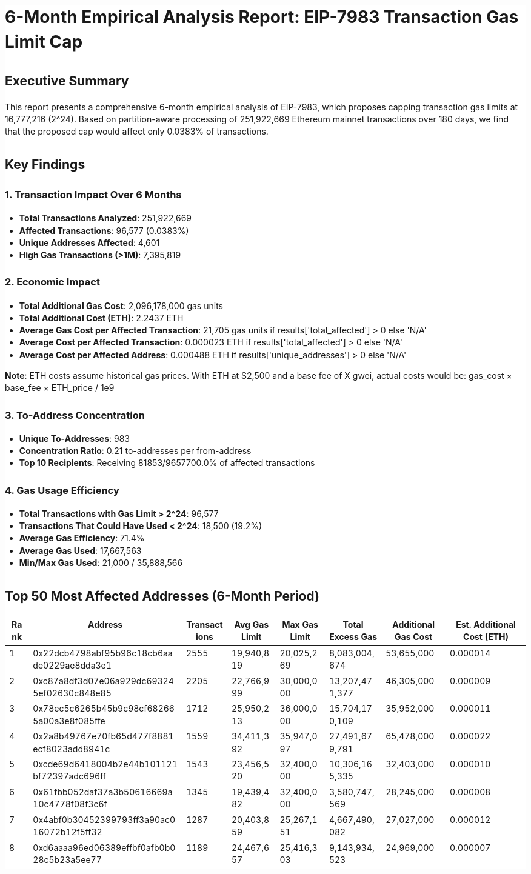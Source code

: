 # 6-Month Empirical Analysis Report: EIP-7983 Transaction Gas Limit Cap

## Executive Summary

This report presents a comprehensive 6-month empirical analysis of EIP-7983, which proposes capping transaction gas limits at 16,777,216 (2^24). Based on partition-aware processing of 251,922,669 Ethereum mainnet transactions over 180 days, we find that the proposed cap would affect only 0.0383% of transactions.

## Key Findings

### 1. Transaction Impact Over 6 Months
- **Total Transactions Analyzed**: 251,922,669
- **Affected Transactions**: 96,577 (0.0383%)
- **Unique Addresses Affected**: 4,601
- **High Gas Transactions (>1M)**: 7,395,819

### 2. Economic Impact
- **Total Additional Gas Cost**: 2,096,178,000 gas units
- **Total Additional Cost (ETH)**: 2.2437 ETH
- **Average Gas Cost per Affected Transaction**: 21,705 gas units if results['total_affected'] > 0 else 'N/A'
- **Average Cost per Affected Transaction**: 0.000023 ETH if results['total_affected'] > 0 else 'N/A'
- **Average Cost per Affected Address**: 0.000488 ETH if results['unique_addresses'] > 0 else 'N/A'

**Note**: ETH costs assume historical gas prices. With ETH at $2,500 and a base fee of X gwei, actual costs would be: gas_cost × base_fee × ETH_price / 1e9

### 3. To-Address Concentration
- **Unique To-Addresses**: 983
- **Concentration Ratio**: 0.21 to-addresses per from-address
- **Top 10 Recipients**: Receiving 81853/9657700.0% of affected transactions

### 4. Gas Usage Efficiency
- **Total Transactions with Gas Limit > 2^24**: 96,577
- **Transactions That Could Have Used < 2^24**: 18,500 (19.2%)
- **Average Gas Efficiency**: 71.4%
- **Average Gas Used**: 17,667,563
- **Min/Max Gas Used**: 21,000 / 35,888,566

## Top 50 Most Affected Addresses (6-Month Period)

| Rank | Address | Transactions | Avg Gas Limit | Max Gas Limit | Total Excess Gas | Additional Gas Cost | Est. Additional Cost (ETH) |
|------|---------|--------------|---------------|---------------|------------------|---------------------|----------------------------|
| 1 | 0x22dcb4798abf95b96c18cb6aade0229ae8dda3e1 | 2555 | 19,940,819 | 20,025,269 | 8,083,004,674 | 53,655,000 | 0.000014 |
| 2 | 0xc87a8df3d07e06a929dc693245ef02630c848e85 | 2205 | 22,766,999 | 30,000,000 | 13,207,471,377 | 46,305,000 | 0.000009 |
| 3 | 0x78ec5c6265b45b9c98cf682665a00a3e8f085ffe | 1712 | 25,950,213 | 36,000,000 | 15,704,170,109 | 35,952,000 | 0.000011 |
| 4 | 0x2a8b49767e70fb65d477f8881ecf8023add8941c | 1559 | 34,411,392 | 35,947,097 | 27,491,679,791 | 65,478,000 | 0.000022 |
| 5 | 0xcde69d6418004b2e44b101121bf72397adc696ff | 1543 | 23,456,520 | 32,400,000 | 10,306,165,335 | 32,403,000 | 0.000010 |
| 6 | 0x61fbb052daf37a3b50616669a10c4778f08f3c6f | 1345 | 19,439,482 | 32,400,000 | 3,580,747,569 | 28,245,000 | 0.000008 |
| 7 | 0x4abf0b30452399793ff3a90ac016072b12f5ff32 | 1287 | 20,403,859 | 25,267,151 | 4,667,490,082 | 27,027,000 | 0.000012 |
| 8 | 0xd6aaaa96ed06389effbf0afb0b028c5b23a5ee77 | 1189 | 24,467,657 | 25,416,303 | 9,143,934,523 | 24,969,000 | 0.000007 |